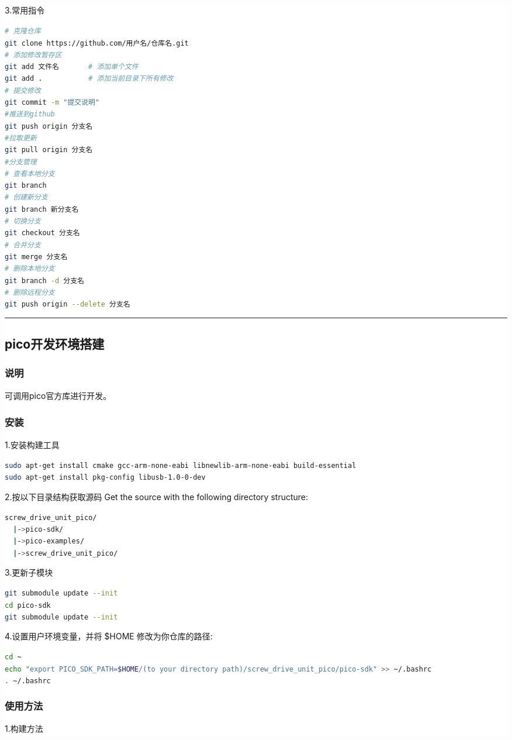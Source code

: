 3.常用指令
```sh
# 克隆仓库
git clone https://github.com/用户名/仓库名.git
# 添加修改暂存区
git add 文件名       # 添加单个文件
git add .           # 添加当前目录下所有修改
# 提交修改
git commit -m "提交说明"
#推送到github
git push origin 分支名
#拉取更新
git pull origin 分支名
#分支管理
# 查看本地分支
git branch
# 创建新分支
git branch 新分支名
# 切换分支
git checkout 分支名
# 合并分支
git merge 分支名
# 删除本地分支
git branch -d 分支名
# 删除远程分支
git push origin --delete 分支名
```
---

## pico开发环境搭建
### 说明 
可调用pico官方库进行开发。

### 安装
1.安装构建工具  
```sh
sudo apt-get install cmake gcc-arm-none-eabi libnewlib-arm-none-eabi build-essential
sudo apt-get install pkg-config libusb-1.0-0-dev
```
2.按以下目录结构获取源码
Get the source with the following directory structure:
```sh
screw_drive_unit_pico/
  |->pico-sdk/
  |->pico-examples/
  |->screw_drive_unit_pico/
```
3.更新子模块
```sh
git submodule update --init
cd pico-sdk
git submodule update --init
```
4.设置用户环境变量，并将 $HOME 修改为你仓库的路径:
```sh
cd ~
echo "export PICO_SDK_PATH=$HOME/(to your directory path)/screw_drive_unit_pico/pico-sdk" >> ~/.bashrc
. ~/.bashrc
```
### 使用方法
1.构建方法
```sh
```
